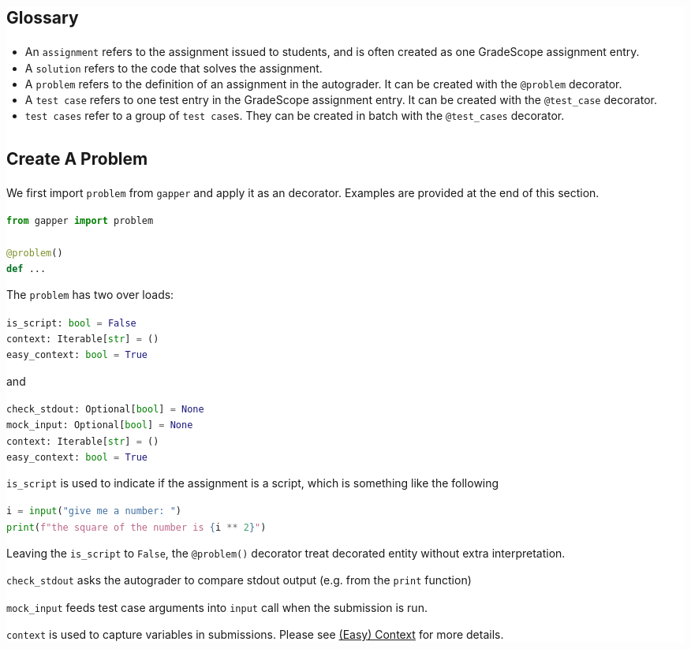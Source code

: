 ## Glossary 

- An `assignment` refers to the assignment issued to students, and is often created as one GradeScope assignment entry. 
- A `solution` refers to the code that solves the assignment. 
- A `problem` refers to the definition of an assignment in the autograder. It can be created with the `@problem` decorator. 
- A `test case` refers to one test entry in the GradeScope assignment entry. It can be created with the `@test_case` decorator.  
- `test cases` refer to a group of `test case`s. They can be created in batch with the `@test_cases` decorator. 

## Create A Problem 

We first import `problem` from `gapper` and apply it as an decorator. Examples are provided at the end of this section. 

```python
from gapper import problem

@problem()
def ...
```

The `problem` has two over loads: 

```python
is_script: bool = False
context: Iterable[str] = ()
easy_context: bool = True
```
and 
```python
check_stdout: Optional[bool] = None
mock_input: Optional[bool] = None
context: Iterable[str] = ()
easy_context: bool = True
```

`is_script` is used to indicate if the assignment is a script, which is something like the following 

```python
i = input("give me a number: ")
print(f"the square of the number is {i ** 2}")
```
Leaving the `is_script` to `False`, the `@problem()` decorator treat decorated entity without extra interpretation. 

`check_stdout` asks the autograder to compare stdout output (e.g. from the `print` function)

`mock_input` feeds test case arguments into `input` call when the submission is run. 

`context` is used to capture variables in submissions. Please see [(Easy) Context](Easy-Context.md) for more details.
